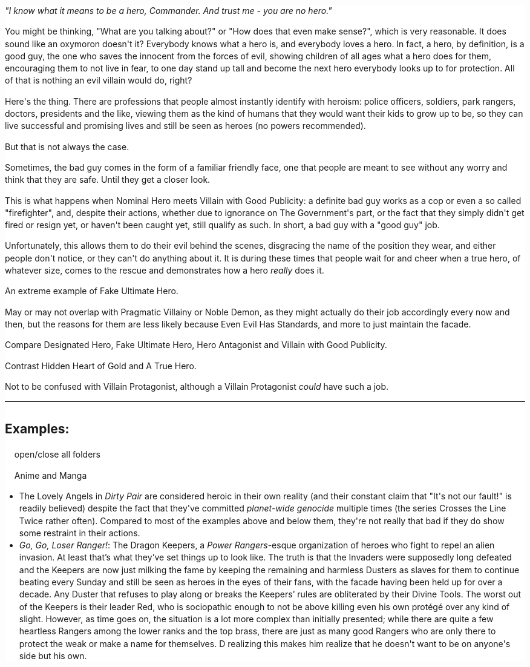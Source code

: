 _"I know what it means to be a hero, Commander. And trust me - you are no hero."_

You might be thinking, "What are you talking about?" or "How does that even make sense?", which is very reasonable. It does sound like an oxymoron doesn't it? Everybody knows what a hero is, and everybody loves a hero. In fact, a hero, by definition, is a good guy, the one who saves the innocent from the forces of evil, showing children of all ages what a hero does for them, encouraging them to not live in fear, to one day stand up tall and become the next hero everybody looks up to for protection. All of that is nothing an evil villain would do, right?

Here's the thing. There are professions that people almost instantly identify with heroism: police officers, soldiers, park rangers, doctors, presidents and the like, viewing them as the kind of humans that they would want their kids to grow up to be, so they can live successful and promising lives and still be seen as heroes (no powers recommended).

But that is not always the case.

Sometimes, the bad guy comes in the form of a familiar friendly face, one that people are meant to see without any worry and think that they are safe. Until they get a closer look.

This is what happens when Nominal Hero meets Villain with Good Publicity: a definite bad guy works as a cop or even a so called "firefighter", and, despite their actions, whether due to ignorance on The Government's part, or the fact that they simply didn't get fired or resign yet, or haven't been caught yet, still qualify as such. In short, a bad guy with a "good guy" job.

Unfortunately, this allows them to do their evil behind the scenes, disgracing the name of the position they wear, and either people don't notice, or they can't do anything about it. It is during these times that people wait for and cheer when a true hero, of whatever size, comes to the rescue and demonstrates how a hero _really_ does it.

An extreme example of Fake Ultimate Hero.

May or may not overlap with Pragmatic Villainy or Noble Demon, as they might actually do their job accordingly every now and then, but the reasons for them are less likely because Even Evil Has Standards, and more to just maintain the facade.

Compare Designated Hero, Fake Ultimate Hero, Hero Antagonist and Villain with Good Publicity.

Contrast Hidden Heart of Gold and A True Hero.

Not to be confused with Villain Protagonist, although a Villain Protagonist _could_ have such a job.

___

## Examples:

    open/close all folders 

    Anime and Manga 

-   The Lovely Angels in _Dirty Pair_ are considered heroic in their own reality (and their constant claim that "It's not our fault!" is readily believed) despite the fact that they've committed _planet-wide genocide_ multiple times (the series Crosses the Line Twice rather often). Compared to most of the examples above and below them, they're not really that bad if they do show some restraint in their actions.
-   _Go, Go, Loser Ranger!_: The Dragon Keepers, a _Power Rangers_\-esque organization of heroes who fight to repel an alien invasion. At least that’s what they’ve set things up to look like. The truth is that the Invaders were supposedly long defeated and the Keepers are now just milking the fame by keeping the remaining and harmless Dusters as slaves for them to continue beating every Sunday and still be seen as heroes in the eyes of their fans, with the facade having been held up for over a decade. Any Duster that refuses to play along or breaks the Keepers’ rules are obliterated by their Divine Tools. The worst out of the Keepers is their leader Red, who is sociopathic enough to not be above killing even his own protégé over any kind of slight. However, as time goes on, the situation is a lot more complex than initially presented; while there are quite a few heartless Rangers among the lower ranks and the top brass, there are just as many good Rangers who are only there to protect the weak or make a name for themselves. D realizing this makes him realize that he doesn't want to be on anyone's side but his own.